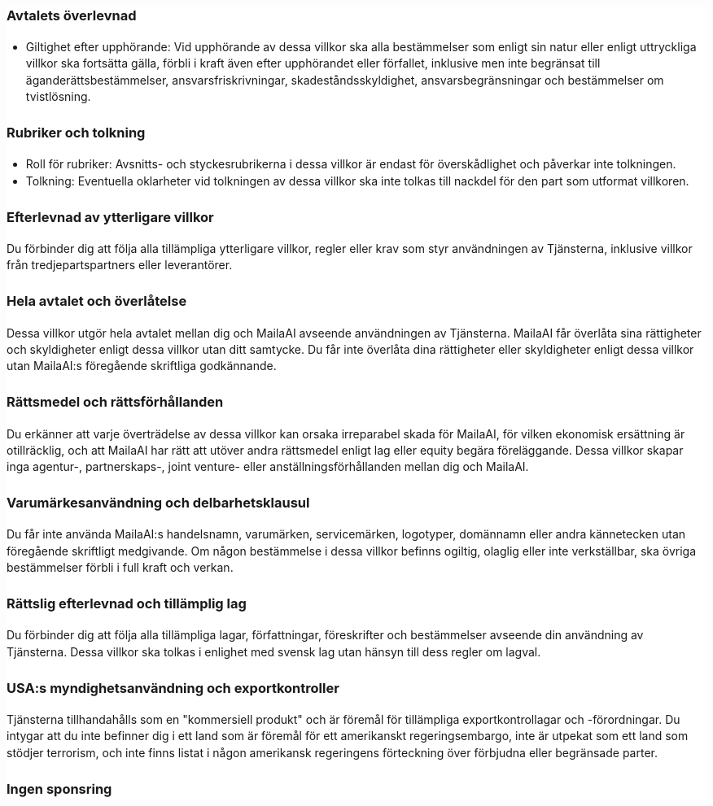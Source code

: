 ### Avtalets överlevnad

- Giltighet efter upphörande: Vid upphörande av dessa villkor ska alla bestämmelser som enligt sin natur eller enligt uttryckliga villkor ska fortsätta gälla, förbli i kraft även efter upphörandet eller förfallet, inklusive men inte begränsat till äganderättsbestämmelser, ansvarsfriskrivningar, skadeståndsskyldighet, ansvarsbegränsningar och bestämmelser om tvistlösning.

### Rubriker och tolkning

- Roll för rubriker: Avsnitts- och styckesrubrikerna i dessa villkor är endast för överskådlighet och påverkar inte tolkningen.
- Tolkning: Eventuella oklarheter vid tolkningen av dessa villkor ska inte tolkas till nackdel för den part som utformat villkoren.

### Efterlevnad av ytterligare villkor

Du förbinder dig att följa alla tillämpliga ytterligare villkor, regler eller krav som styr användningen av Tjänsterna, inklusive villkor från tredjepartspartners eller leverantörer.

### Hela avtalet och överlåtelse

Dessa villkor utgör hela avtalet mellan dig och MailaAI avseende användningen av Tjänsterna. MailaAI får överlåta sina rättigheter och skyldigheter enligt dessa villkor utan ditt samtycke. Du får inte överlåta dina rättigheter eller skyldigheter enligt dessa villkor utan MailaAI:s föregående skriftliga godkännande.

### Rättsmedel och rättsförhållanden

Du erkänner att varje överträdelse av dessa villkor kan orsaka irreparabel skada för MailaAI, för vilken ekonomisk ersättning är otillräcklig, och att MailaAI har rätt att utöver andra rättsmedel enligt lag eller equity begära föreläggande. Dessa villkor skapar inga agentur-, partnerskaps-, joint venture- eller anställningsförhållanden mellan dig och MailaAI.

### Varumärkesanvändning och delbarhetsklausul

Du får inte använda MailaAI:s handelsnamn, varumärken, servicemärken, logotyper, domännamn eller andra kännetecken utan föregående skriftligt medgivande. Om någon bestämmelse i dessa villkor befinns ogiltig, olaglig eller inte verkställbar, ska övriga bestämmelser förbli i full kraft och verkan.

### Rättslig efterlevnad och tillämplig lag

Du förbinder dig att följa alla tillämpliga lagar, författningar, föreskrifter och bestämmelser avseende din användning av Tjänsterna. Dessa villkor ska tolkas i enlighet med svensk lag utan hänsyn till dess regler om lagval.

### USA:s myndighetsanvändning och exportkontroller

Tjänsterna tillhandahålls som en "kommersiell produkt" och är föremål för tillämpliga exportkontrollagar och -förordningar. Du intygar att du inte befinner dig i ett land som är föremål för ett amerikanskt regeringsembargo, inte är utpekat som ett land som stödjer terrorism, och inte finns listat i någon amerikansk regeringens förteckning över förbjudna eller begränsade parter.

### Ingen sponsring
